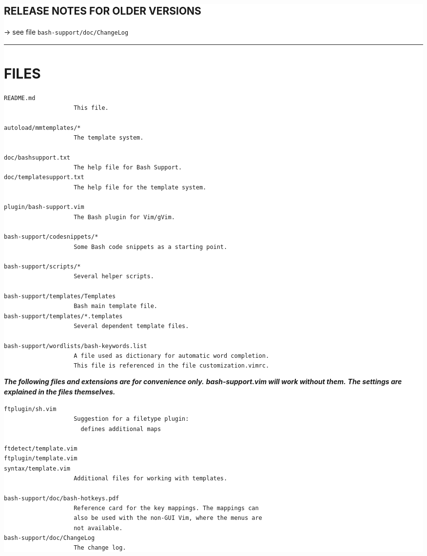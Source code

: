 RELEASE NOTES FOR OLDER VERSIONS
----------------------------------------------------------------------
-> see file `bash-support/doc/ChangeLog`


--------------------------------------------------------------------------------

FILES
================================================================================

    README.md
                        This file.

    autoload/mmtemplates/*
                        The template system.

    doc/bashsupport.txt
                        The help file for Bash Support.
    doc/templatesupport.txt
                        The help file for the template system.

    plugin/bash-support.vim
                        The Bash plugin for Vim/gVim.

    bash-support/codesnippets/*
                        Some Bash code snippets as a starting point.

    bash-support/scripts/*
                        Several helper scripts.

    bash-support/templates/Templates
                        Bash main template file.
    bash-support/templates/*.templates
                        Several dependent template files.

    bash-support/wordlists/bash-keywords.list
                        A file used as dictionary for automatic word completion.
                        This file is referenced in the file customization.vimrc.

___The following files and extensions are for convenience only.___
___bash-support.vim will work without them.___
___The settings are explained in the files themselves.___

    ftplugin/sh.vim
                        Suggestion for a filetype plugin:
                          defines additional maps

    ftdetect/template.vim
    ftplugin/template.vim
    syntax/template.vim
                        Additional files for working with templates.

    bash-support/doc/bash-hotkeys.pdf
                        Reference card for the key mappings. The mappings can
                        also be used with the non-GUI Vim, where the menus are
                        not available.
    bash-support/doc/ChangeLog
                        The change log.
